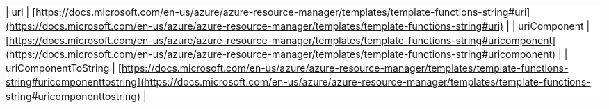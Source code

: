 | uri | [https://docs.microsoft.com/en-us/azure/azure-resource-manager/templates/template-functions-string#uri](https://docs.microsoft.com/en-us/azure/azure-resource-manager/templates/template-functions-string#uri) |
| uriComponent | [https://docs.microsoft.com/en-us/azure/azure-resource-manager/templates/template-functions-string#uricomponent](https://docs.microsoft.com/en-us/azure/azure-resource-manager/templates/template-functions-string#uricomponent) |
| uriComponentToString | [https://docs.microsoft.com/en-us/azure/azure-resource-manager/templates/template-functions-string#uricomponenttostring](https://docs.microsoft.com/en-us/azure/azure-resource-manager/templates/template-functions-string#uricomponenttostring) |

